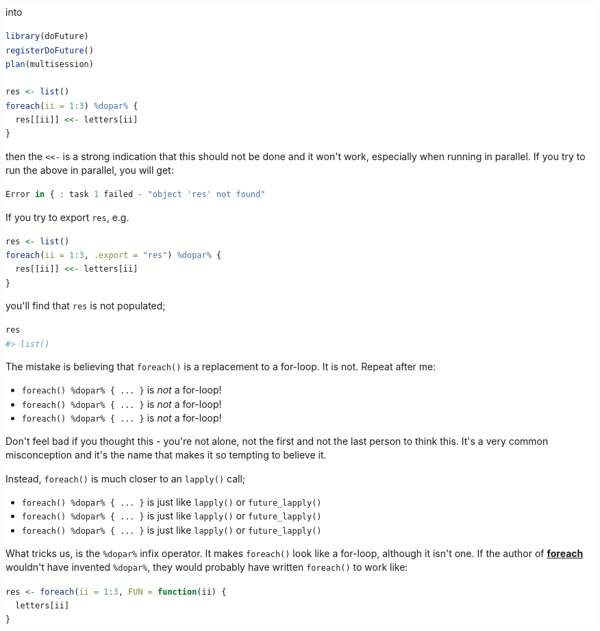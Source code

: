 into

```r
library(doFuture)
registerDoFuture()
plan(multisession)

res <- list()
foreach(ii = 1:3) %dopar% {
  res[[ii]] <<- letters[ii]
}
```

then the `<<-` is a strong indication that this should not be done and it won't work, especially when running in parallel.  If you try to run the above in parallel, you will get:

```r
Error in { : task 1 failed - "object 'res' not found"
```

If you try to export `res`, e.g.

```r
res <- list()
foreach(ii = 1:3, .export = "res") %dopar% {
  res[[ii]] <<- letters[ii]
}
```

you'll find that `res` is not populated;

```r
res
#> list()
```

The mistake is believing that `foreach()` is a replacement to a for-loop.  It is not.  Repeat after me:

* `foreach() %dopar% { ... }` is _not_ a for-loop!
* `foreach() %dopar% { ... }` is _not_ a for-loop!
* `foreach() %dopar% { ... }` is _not_ a for-loop!

Don't feel bad if you thought this - you're not alone, not the first and not the last person to think this. It's a very common misconception and it's the name that makes it so tempting to believe it.

Instead, `foreach()` is much closer to an `lapply()` call;

* `foreach() %dopar% { ... }` is just like `lapply()` or `future_lapply()`
* `foreach() %dopar% { ... }` is just like `lapply()` or `future_lapply()`
* `foreach() %dopar% { ... }` is just like `lapply()` or `future_lapply()`

What tricks us, is the `%dopar%` infix operator.  It makes `foreach()` look like a for-loop, although it isn't one.  If the author of **[foreach]** wouldn't have invented `%dopar%`, they would probably have written `foreach()` to work like:

```r
res <- foreach(ii = 1:3, FUN = function(ii) {
  letters[ii]
}
```


[batchtools]: https://cran.r-project.org/package=batchtools
[beepr]: https://cran.r-project.org/package=beepr
[BiocParallel]: https://bioconductor.org/packages/BiocParallel/
[callr]: https://callr.r-lib.org/
[doFuture]: https://doFuture.futureverse.org
[doMC]: https://cran.r-project.org/package=doMC
[doParallel]: https://cran.r-project.org/package=doParallel
[foreach]: https://cran.r-project.org/package=foreach
[future]: https://future.futureverse.org
[future.apply]: https://future.apply.futureverse.org
[future.batchtools]: https://future.batchtools.futureverse.org
[future.callr]: https://future.callr.futureverse.org
[furrr]: https://furrr.futureverse.org
[parallelly]: https://parallelly.futureverse.org
[plyr]: https://cran.r-project.org/package=plyr
[progress]: https://github.com/r-lib/progress#readme
[progressr]: https://progressr.futureverse.org
[purrr]: https://purrr.tidyverse.org/
